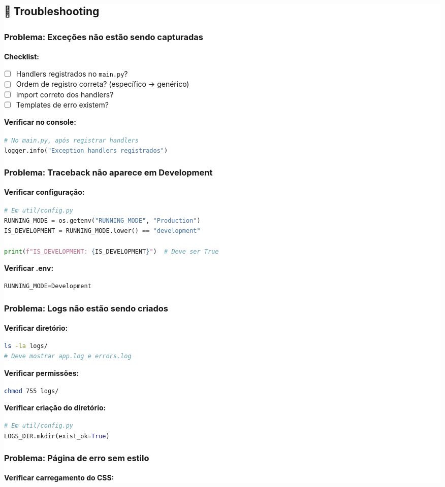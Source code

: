 ## 🔧 Troubleshooting

### Problema: Exceções não estão sendo capturadas

**Checklist:**
- [ ] Handlers registrados no `main.py`?
- [ ] Ordem de registro correta? (específico → genérico)
- [ ] Import correto dos handlers?
- [ ] Templates de erro existem?

**Verificar no console:**
```python
# No main.py, após registrar handlers
logger.info("Exception handlers registrados")
```

### Problema: Traceback não aparece em Development

**Verificar configuração:**

```python
# Em util/config.py
RUNNING_MODE = os.getenv("RUNNING_MODE", "Production")
IS_DEVELOPMENT = RUNNING_MODE.lower() == "development"

print(f"IS_DEVELOPMENT: {IS_DEVELOPMENT}")  # Deve ser True
```

**Verificar .env:**
```env
RUNNING_MODE=Development
```

### Problema: Logs não estão sendo criados

**Verificar diretório:**
```bash
ls -la logs/
# Deve mostrar app.log e errors.log
```

**Verificar permissões:**
```bash
chmod 755 logs/
```

**Verificar criação do diretório:**
```python
# Em util/config.py
LOGS_DIR.mkdir(exist_ok=True)
```

### Problema: Página de erro sem estilo

**Verificar carregamento do CSS:**
